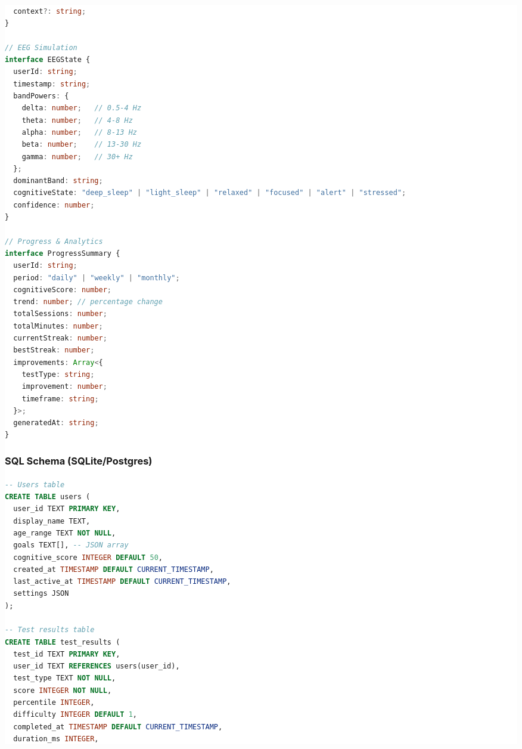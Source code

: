 ```typescript
  context?: string;
}

// EEG Simulation
interface EEGState {
  userId: string;
  timestamp: string;
  bandPowers: {
    delta: number;   // 0.5-4 Hz
    theta: number;   // 4-8 Hz
    alpha: number;   // 8-13 Hz
    beta: number;    // 13-30 Hz
    gamma: number;   // 30+ Hz
  };
  dominantBand: string;
  cognitiveState: "deep_sleep" | "light_sleep" | "relaxed" | "focused" | "alert" | "stressed";
  confidence: number;
}

// Progress & Analytics
interface ProgressSummary {
  userId: string;
  period: "daily" | "weekly" | "monthly";
  cognitiveScore: number;
  trend: number; // percentage change
  totalSessions: number;
  totalMinutes: number;
  currentStreak: number;
  bestStreak: number;
  improvements: Array<{
    testType: string;
    improvement: number;
    timeframe: string;
  }>;
  generatedAt: string;
}
```

### SQL Schema (SQLite/Postgres)

```sql
-- Users table
CREATE TABLE users (
  user_id TEXT PRIMARY KEY,
  display_name TEXT,
  age_range TEXT NOT NULL,
  goals TEXT[], -- JSON array
  cognitive_score INTEGER DEFAULT 50,
  created_at TIMESTAMP DEFAULT CURRENT_TIMESTAMP,
  last_active_at TIMESTAMP DEFAULT CURRENT_TIMESTAMP,
  settings JSON
);

-- Test results table
CREATE TABLE test_results (
  test_id TEXT PRIMARY KEY,
  user_id TEXT REFERENCES users(user_id),
  test_type TEXT NOT NULL,
  score INTEGER NOT NULL,
  percentile INTEGER,
  difficulty INTEGER DEFAULT 1,
  completed_at TIMESTAMP DEFAULT CURRENT_TIMESTAMP,
  duration_ms INTEGER,
```